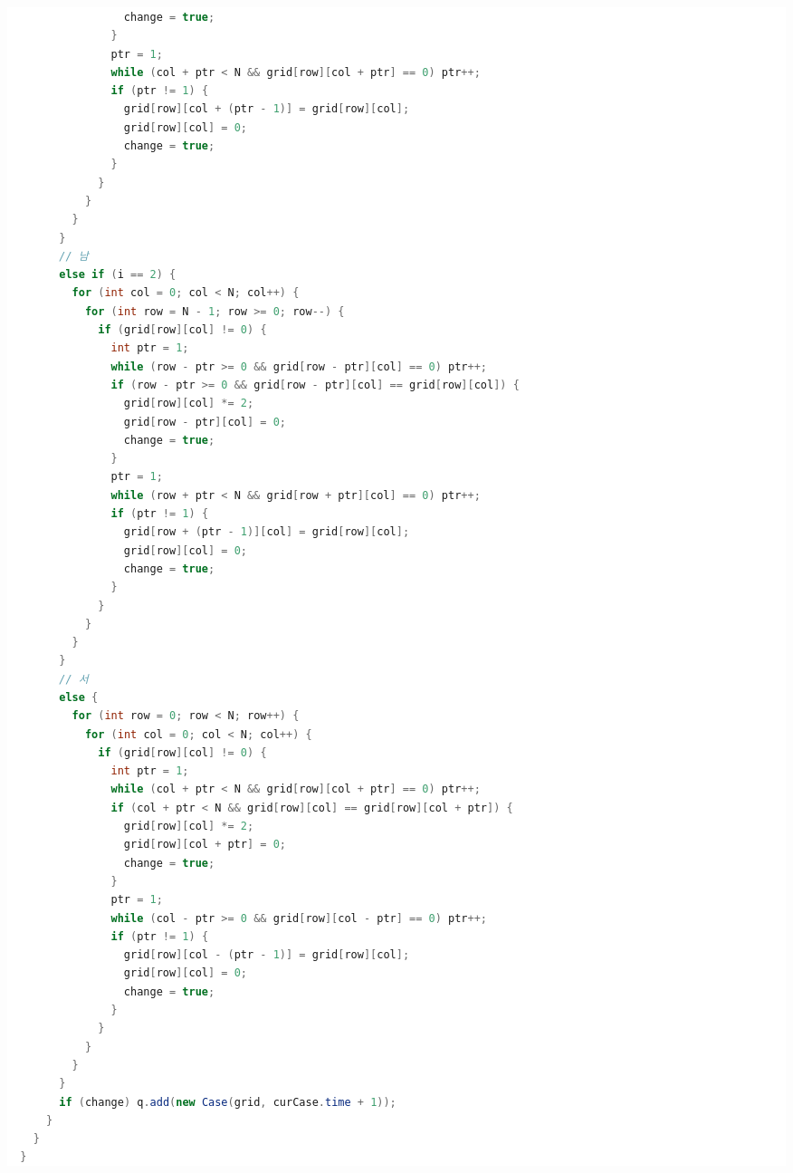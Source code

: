 ```java
                  change = true;
                }
                ptr = 1;
                while (col + ptr < N && grid[row][col + ptr] == 0) ptr++;
                if (ptr != 1) {
                  grid[row][col + (ptr - 1)] = grid[row][col];
                  grid[row][col] = 0;
                  change = true;
                }
              }
            }
          }
        }
        // 남
        else if (i == 2) {
          for (int col = 0; col < N; col++) {
            for (int row = N - 1; row >= 0; row--) {
              if (grid[row][col] != 0) {
                int ptr = 1;
                while (row - ptr >= 0 && grid[row - ptr][col] == 0) ptr++;
                if (row - ptr >= 0 && grid[row - ptr][col] == grid[row][col]) {
                  grid[row][col] *= 2;
                  grid[row - ptr][col] = 0;
                  change = true;
                }
                ptr = 1;
                while (row + ptr < N && grid[row + ptr][col] == 0) ptr++;
                if (ptr != 1) {
                  grid[row + (ptr - 1)][col] = grid[row][col];
                  grid[row][col] = 0;
                  change = true;
                }
              }
            }
          }
        }
        // 서
        else {
          for (int row = 0; row < N; row++) {
            for (int col = 0; col < N; col++) {
              if (grid[row][col] != 0) {
                int ptr = 1;
                while (col + ptr < N && grid[row][col + ptr] == 0) ptr++;
                if (col + ptr < N && grid[row][col] == grid[row][col + ptr]) {
                  grid[row][col] *= 2;
                  grid[row][col + ptr] = 0;
                  change = true;
                }
                ptr = 1;
                while (col - ptr >= 0 && grid[row][col - ptr] == 0) ptr++;
                if (ptr != 1) {
                  grid[row][col - (ptr - 1)] = grid[row][col];
                  grid[row][col] = 0;
                  change = true;
                }
              }
            }
          }
        }
        if (change) q.add(new Case(grid, curCase.time + 1));
      }
    }
  }
```